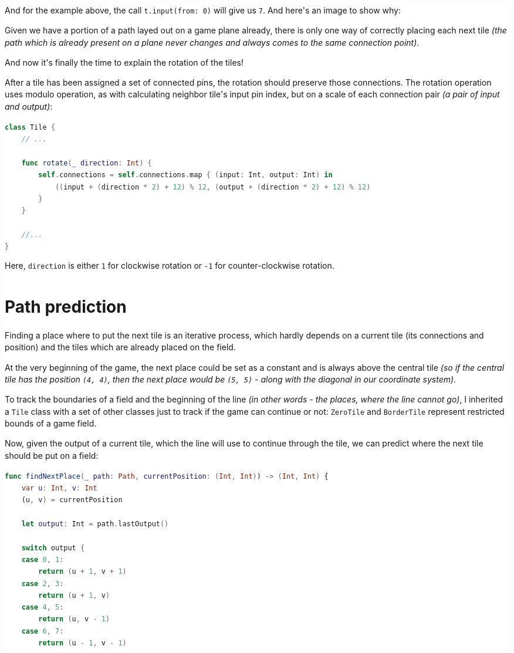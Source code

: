 And for the example above, the call `t.input(from: 0)` will give us `7`. And here's an image to show why:

<LazyImg src="/images/entanglement/entanglement-tile-neighbours.webp" alt="" />

Given we have a portion of a path layed out on a game plane already, there is only one way of correctly placing
each next tile _(the path which is already present on a plane never changes and always comes to the same connection point)_.

And now it's finally the time to explain the rotation of the tiles!

After a tile has been assigned a set of connected pins, the rotation should preserve those connections.
The rotation operation uses modulo operation, as with calculating neighbor tile's input pin index,
but on a scale of each connection pair _(a pair of input and output)_:

```swift
class Tile {
    // ...

    func rotate(_ direction: Int) {
        self.connections = self.connections.map { (input: Int, output: Int) in
            ((input + (direction * 2) + 12) % 12, (output + (direction * 2) + 12) % 12)
        }
    }

    //...
}
```

Here, `direction` is either `1` for clockwise rotation or `-1` for counter-clockwise rotation.

# Path prediction

Finding a place where to put the next tile is an iterative process, which hardly depends on a current tile
(its connections and position) and the tiles which are already placed on the field.

At the very beginning of the game, the next place could be set as a constant and is always above the
central tile _(so if the central tile has the position `(4, 4)`, then the next place would be `(5, 5)` - along with the diagonal in our coordinate system)_.

To track the boundaries of a field and the beginning of the line _(in other words - the places, where the line cannot go)_, I inherited a `Tile` class with a set of other classes just to track if the game can
continue or not: `ZeroTile` and `BorderTile` represent restricted bounds of a game field.

Now, given the output of a current tile, which the line will use to continue through the tile,
we can predict where the next tile should be put on a field:

```swift
func findNextPlace(_ path: Path, currentPosition: (Int, Int)) -> (Int, Int) {
    var u: Int, v: Int
    (u, v) = currentPosition

    let output: Int = path.lastOutput()

    switch output {
    case 0, 1:
        return (u + 1, v + 1)
    case 2, 3:
        return (u + 1, v)
    case 4, 5:
        return (u, v - 1)
    case 6, 7:
        return (u - 1, v - 1)
```